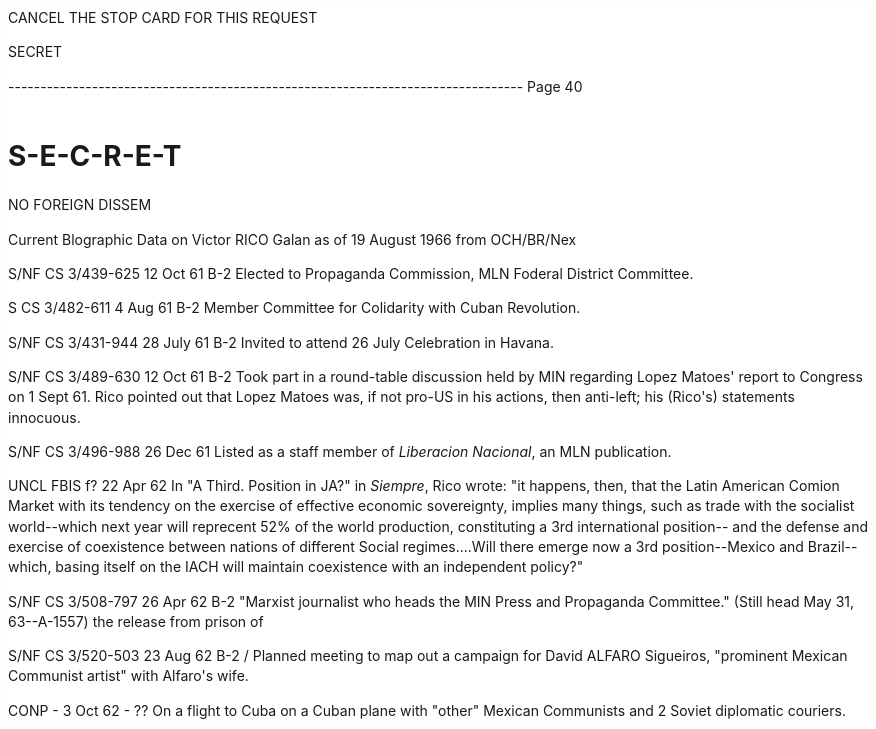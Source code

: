 CANCEL THE STOP CARD FOR THIS REQUEST

SECRET


-------------------------------------------------------------------------------- Page 40

# S-E-C-R-E-T
NO FOREIGN DISSEM

Current Blographic Data on Victor RICO Galan as of
19 August 1966 from OCH/BR/Nex

S/NF CS 3/439-625 12 Oct 61 B-2
Elected to Propaganda Commission, MLN Foderal District Committee.

S CS 3/482-611 4 Aug 61 B-2
Member Committee for Colidarity with Cuban Revolution.

S/NF CS 3/431-944 28 July 61 B-2
Invited to attend 26 July Celebration in Havana.

S/NF CS 3/489-630 12 Oct 61 B-2
Took part in a round-table discussion held by MIN regarding Lopez
Matoes' report to Congress on 1 Sept 61. Rico pointed out that Lopez
Matoes was, if not pro-US in his actions, then anti-left; his (Rico's)
statements innocuous.

S/NF CS 3/496-988 26 Dec 61
Listed as a staff member of *Liberacion Nacional*, an MLN publication.

UNCL FBIS f? 22 Apr 62
In "A Third. Position in JA?" in *Siempre*, Rico wrote: "it happens,
then, that the Latin American Comion Market with its tendency on the
exercise of effective economic sovereignty, implies many things, such
as trade with the socialist world--which next year will reprecent 52%
of the world production, constituting a 3rd international position--
and the defense and exercise of coexistence between nations of different
Social regimes....Will there emerge now a 3rd position--Mexico and
Brazil--which, basing itself on the IACH will maintain coexistence
with an independent policy?"

S/NF CS 3/508-797 26 Apr 62 B-2
"Marxist journalist who heads the MIN Press and Propaganda Committee."
(Still head May 31, 63--A-1557)
the release from prison of

S/NF CS 3/520-503 23 Aug 62 B-2
/
Planned meeting to map out a campaign for David ALFARO Sigueiros,
"prominent Mexican Communist artist" with Alfaro's wife.

CONP - 3 Oct 62 - ??
On a flight to Cuba on a Cuban plane with "other" Mexican Communists
and 2 Soviet diplomatic couriers.
